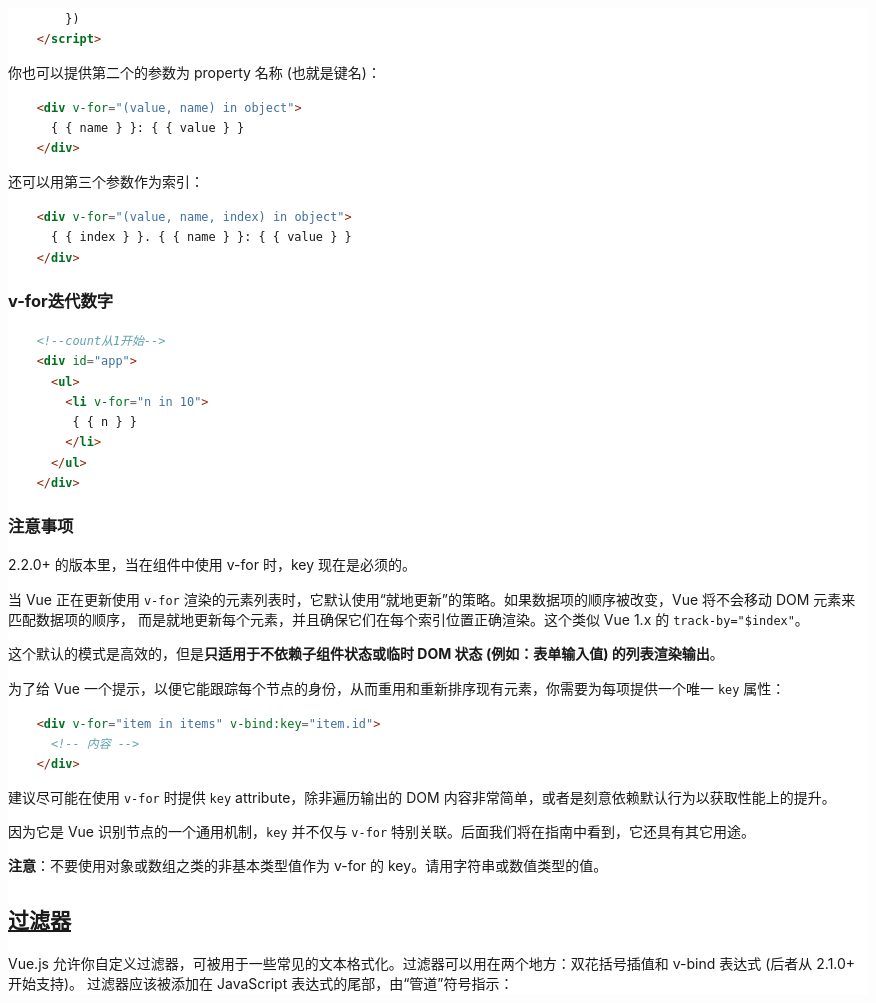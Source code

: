 ```html
        })
    </script>
```

你也可以提供第二个的参数为 property 名称 (也就是键名)：
```html
    <div v-for="(value, name) in object">
      { { name } }: { { value } }
    </div>
```
还可以用第三个参数作为索引：
```html
    <div v-for="(value, name, index) in object">
      { { index } }. { { name } }: { { value } }
    </div>
```

### v-for迭代数字
```html
    <!--count从1开始-->
    <div id="app">
      <ul>
        <li v-for="n in 10">
         { { n } }
        </li>
      </ul>
    </div>
```

### 注意事项
 
2.2.0+ 的版本里，当在组件中使用 v-for 时，key 现在是必须的。

当 Vue 正在更新使用 `v-for` 渲染的元素列表时，它默认使用“就地更新”的策略。如果数据项的顺序被改变，Vue 将不会移动 DOM 元素来匹配数据项的顺序，
而是就地更新每个元素，并且确保它们在每个索引位置正确渲染。这个类似 Vue 1.x 的 `track-by="$index"`。

这个默认的模式是高效的，但是**只适用于不依赖子组件状态或临时 DOM 状态 (例如：表单输入值) 的列表渲染输出**。

为了给 Vue 一个提示，以便它能跟踪每个节点的身份，从而重用和重新排序现有元素，你需要为每项提供一个唯一 `key` 属性：

```html
    <div v-for="item in items" v-bind:key="item.id">
      <!-- 内容 -->
    </div>
```

建议尽可能在使用 `v-for` 时提供 `key` attribute，除非遍历输出的 DOM 内容非常简单，或者是刻意依赖默认行为以获取性能上的提升。

因为它是 Vue 识别节点的一个通用机制，`key` 并不仅与 `v-for` 特别关联。后面我们将在指南中看到，它还具有其它用途。

**注意**：不要使用对象或数组之类的非基本类型值作为 v-for 的 key。请用字符串或数值类型的值。

## [过滤器](https://cn.vuejs.org/v2/guide/filters.html)

Vue.js 允许你自定义过滤器，可被用于一些常见的文本格式化。过滤器可以用在两个地方：双花括号插值和 v-bind 表达式 (后者从 2.1.0+ 开始支持)。
过滤器应该被添加在 JavaScript 表达式的尾部，由“管道”符号指示：
